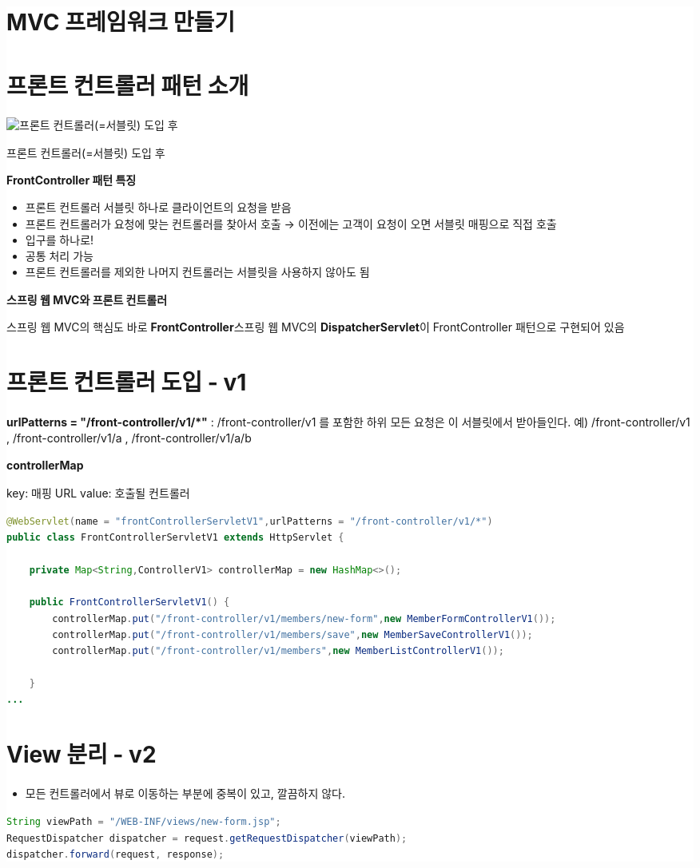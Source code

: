# MVC 프레임워크 만들기

# **프론트 컨트롤러 패턴 소개**

![프론트 컨트롤러(=서블릿) 도입 후](MVC%20%E1%84%91%E1%85%B3%E1%84%85%E1%85%A6%E1%84%8B%E1%85%B5%E1%86%B7%E1%84%8B%E1%85%AF%E1%84%8F%E1%85%B3%20%E1%84%86%E1%85%A1%E1%86%AB%E1%84%83%E1%85%B3%E1%86%AF%E1%84%80%E1%85%B5%20dc2450e7cdd140588851e96426fce248/%25E1%2584%2589%25E1%2585%25B3%25E1%2584%258F%25E1%2585%25B3%25E1%2584%2585%25E1%2585%25B5%25E1%2586%25AB%25E1%2584%2589%25E1%2585%25A3%25E1%2586%25BA_2023-06-07_%25E1%2584%258B%25E1%2585%25A9%25E1%2584%258C%25E1%2585%25A5%25E1%2586%25AB_11.59.14.png)

프론트 컨트롤러(=서블릿) 도입 후

**FrontController 패턴 특징**

- 프론트 컨트롤러 서블릿 하나로 클라이언트의 요청을 받음
- 프론트 컨트롤러가 요청에 맞는 컨트롤러를 찾아서 호출 → 이전에는 고객이 요청이 오면 서블릿 매핑으로 직접 호출
- 입구를 하나로!
- 공통 처리 가능
- 프론트 컨트롤러를 제외한 나머지 컨트롤러는 서블릿을 사용하지 않아도 됨

**스프링 웹 MVC와 프론트 컨트롤러**

스프링 웹 MVC의 핵심도 바로 **FrontController**스프링 웹 MVC의 **DispatcherServlet**이 FrontController 패턴으로 구현되어 있음

# **프론트 컨트롤러 도입 - v1**

**urlPatterns = "/front-controller/v1/*"** : /front-controller/v1 를 포함한 하위 모든 요청은
이 서블릿에서 받아들인다.
예) /front-controller/v1 , /front-controller/v1/a , /front-controller/v1/a/b

**controllerMap**

key: 매핑 URL
value: 호출될 컨트롤러

```java
@WebServlet(name = "frontControllerServletV1",urlPatterns = "/front-controller/v1/*")
public class FrontControllerServletV1 extends HttpServlet {

    private Map<String,ControllerV1> controllerMap = new HashMap<>();

    public FrontControllerServletV1() {
        controllerMap.put("/front-controller/v1/members/new-form",new MemberFormControllerV1());
        controllerMap.put("/front-controller/v1/members/save",new MemberSaveControllerV1());
        controllerMap.put("/front-controller/v1/members",new MemberListControllerV1());

    }
...
```

# **View 분리 - v2**

- 모든 컨트롤러에서 뷰로 이동하는 부분에 중복이 있고, 깔끔하지 않다.

```java
String viewPath = "/WEB-INF/views/new-form.jsp";
RequestDispatcher dispatcher = request.getRequestDispatcher(viewPath);
dispatcher.forward(request, response);
```
